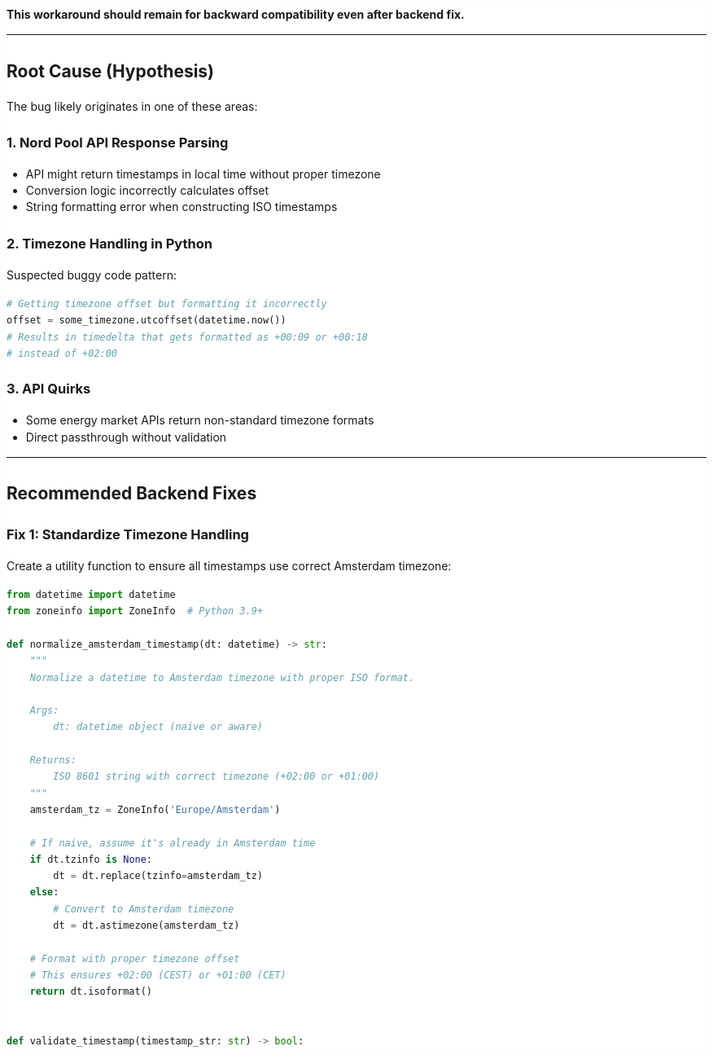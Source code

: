 **This workaround should remain for backward compatibility even after backend fix.**

---

## Root Cause (Hypothesis)

The bug likely originates in one of these areas:

### 1. Nord Pool API Response Parsing
- API might return timestamps in local time without proper timezone
- Conversion logic incorrectly calculates offset
- String formatting error when constructing ISO timestamps

### 2. Timezone Handling in Python

Suspected buggy code pattern:
```python
# Getting timezone offset but formatting it incorrectly
offset = some_timezone.utcoffset(datetime.now())
# Results in timedelta that gets formatted as +00:09 or +00:18
# instead of +02:00
```

### 3. API Quirks
- Some energy market APIs return non-standard timezone formats
- Direct passthrough without validation

---

## Recommended Backend Fixes

### Fix 1: Standardize Timezone Handling

Create a utility function to ensure all timestamps use correct Amsterdam timezone:

```python
from datetime import datetime
from zoneinfo import ZoneInfo  # Python 3.9+

def normalize_amsterdam_timestamp(dt: datetime) -> str:
    """
    Normalize a datetime to Amsterdam timezone with proper ISO format.

    Args:
        dt: datetime object (naive or aware)

    Returns:
        ISO 8601 string with correct timezone (+02:00 or +01:00)
    """
    amsterdam_tz = ZoneInfo('Europe/Amsterdam')

    # If naive, assume it's already in Amsterdam time
    if dt.tzinfo is None:
        dt = dt.replace(tzinfo=amsterdam_tz)
    else:
        # Convert to Amsterdam timezone
        dt = dt.astimezone(amsterdam_tz)

    # Format with proper timezone offset
    # This ensures +02:00 (CEST) or +01:00 (CET)
    return dt.isoformat()


def validate_timestamp(timestamp_str: str) -> bool:
```
